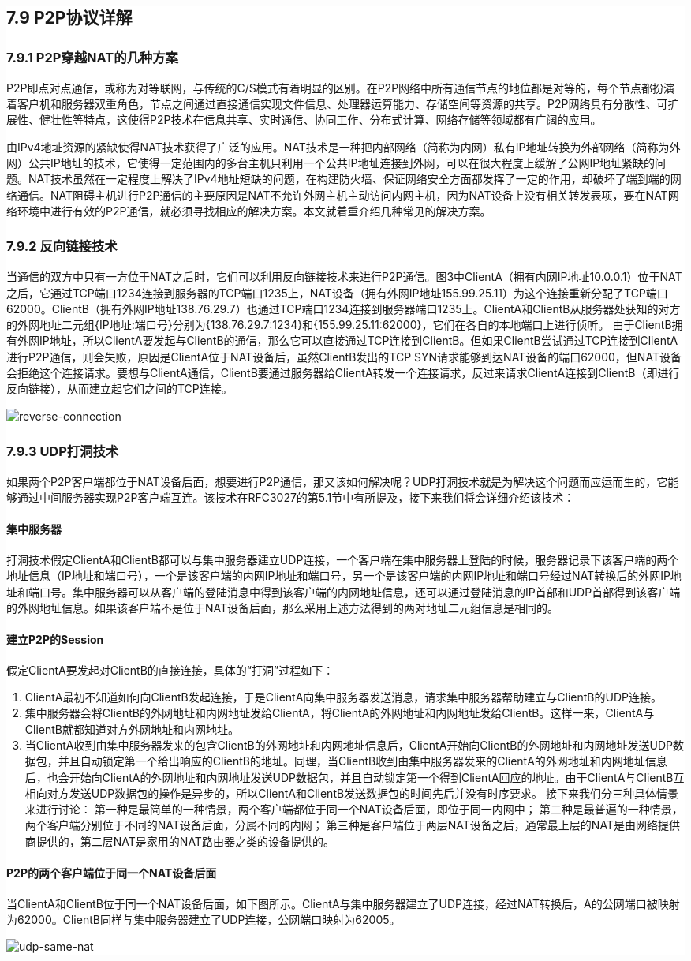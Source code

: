 ## 7.9 P2P协议详解

### 7.9.1 P2P穿越NAT的几种方案

P2P即点对点通信，或称为对等联网，与传统的C/S模式有着明显的区别。在P2P网络中所有通信节点的地位都是对等的，每个节点都扮演着客户机和服务器双重角色，节点之间通过直接通信实现文件信息、处理器运算能力、存储空间等资源的共享。P2P网络具有分散性、可扩展性、健壮性等特点，这使得P2P技术在信息共享、实时通信、协同工作、分布式计算、网络存储等领域都有广阔的应用。

由IPv4地址资源的紧缺使得NAT技术获得了广泛的应用。NAT技术是一种把内部网络（简称为内网）私有IP地址转换为外部网络（简称为外网）公共IP地址的技术，它使得一定范围内的多台主机只利用一个公共IP地址连接到外网，可以在很大程度上缓解了公网IP地址紧缺的问题。NAT技术虽然在一定程度上解决了IPv4地址短缺的问题，在构建防火墙、保证网络安全方面都发挥了一定的作用，却破坏了端到端的网络通信。NAT阻碍主机进行P2P通信的主要原因是NAT不允许外网主机主动访问内网主机，因为NAT设备上没有相关转发表项，要在NAT网络环境中进行有效的P2P通信，就必须寻找相应的解决方案。本文就着重介绍几种常见的解决方案。

### 7.9.2 反向链接技术
当通信的双方中只有一方位于NAT之后时，它们可以利用反向链接技术来进行P2P通信。图3中ClientA（拥有内网IP地址10.0.0.1）位于NAT之后，它通过TCP端口1234连接到服务器的TCP端口1235上，NAT设备（拥有外网IP地址155.99.25.11）为这个连接重新分配了TCP端口62000。ClientB（拥有外网IP地址138.76.29.7）也通过TCP端口1234连接到服务器端口1235上。ClientA和ClientB从服务器处获知的对方的外网地址二元组{IP地址:端口号}分别为{138.76.29.7:1234}和{155.99.25.11:62000}，它们在各自的本地端口上进行侦听。
由于ClientB拥有外网IP地址，所以ClientA要发起与ClientB的通信，那么它可以直接通过TCP连接到ClientB。但如果ClientB尝试通过TCP连接到ClientA进行P2P通信，则会失败，原因是ClientA位于NAT设备后，虽然ClientB发出的TCP SYN请求能够到达NAT设备的端口62000，但NAT设备会拒绝这个连接请求。要想与ClientA通信，ClientB要通过服务器给ClientA转发一个连接请求，反过来请求ClientA连接到ClientB（即进行反向链接），从而建立起它们之间的TCP连接。

![reverse-connection](../img/7-10-reverse-connection.jpg)

### 7.9.3 UDP打洞技术
如果两个P2P客户端都位于NAT设备后面，想要进行P2P通信，那又该如何解决呢？UDP打洞技术就是为解决这个问题而应运而生的，它能够通过中间服务器实现P2P客户端互连。该技术在RFC3027的第5.1节中有所提及，接下来我们将会详细介绍该技术：

#### 集中服务器
打洞技术假定ClientA和ClientB都可以与集中服务器建立UDP连接，一个客户端在集中服务器上登陆的时候，服务器记录下该客户端的两个地址信息（IP地址和端口号），一个是该客户端的内网IP地址和端口号，另一个是该客户端的内网IP地址和端口号经过NAT转换后的外网IP地址和端口号。集中服务器可以从客户端的登陆消息中得到该客户端的内网地址信息，还可以通过登陆消息的IP首部和UDP首部得到该客户端的外网地址信息。如果该客户端不是位于NAT设备后面，那么采用上述方法得到的两对地址二元组信息是相同的。

#### 建立P2P的Session
假定ClientA要发起对ClientB的直接连接，具体的“打洞”过程如下：
1. ClientA最初不知道如何向ClientB发起连接，于是ClientA向集中服务器发送消息，请求集中服务器帮助建立与ClientB的UDP连接。
2. 集中服务器会将ClientB的外网地址和内网地址发给ClientA，将ClientA的外网地址和内网地址发给ClientB。这样一来，ClientA与ClientB就都知道对方外网地址和内网地址。
3. 当ClientA收到由集中服务器发来的包含ClientB的外网地址和内网地址信息后，ClientA开始向ClientB的外网地址和内网地址发送UDP数据包，并且自动锁定第一个给出响应的ClientB的地址。同理，当ClientB收到由集中服务器发来的ClientA的外网地址和内网地址信息后，也会开始向ClientA的外网地址和内网地址发送UDP数据包，并且自动锁定第一个得到ClientA回应的地址。由于ClientA与ClientB互相向对方发送UDP数据包的操作是异步的，所以ClientA和ClientB发送数据包的时间先后并没有时序要求。
接下来我们分三种具体情景来进行讨论：
第一种是最简单的一种情景，两个客户端都位于同一个NAT设备后面，即位于同一内网中；
第二种是最普遍的一种情景，两个客户端分别位于不同的NAT设备后面，分属不同的内网；
第三种是客户端位于两层NAT设备之后，通常最上层的NAT是由网络提供商提供的，第二层NAT是家用的NAT路由器之类的设备提供的。

#### P2P的两个客户端位于同一个NAT设备后面
当ClientA和ClientB位于同一个NAT设备后面，如下图所示。ClientA与集中服务器建立了UDP连接，经过NAT转换后，A的公网端口被映射为62000。ClientB同样与集中服务器建立了UDP连接，公网端口映射为62005。

![udp-same-nat](../img/7-10-udp-same-nat.png)
